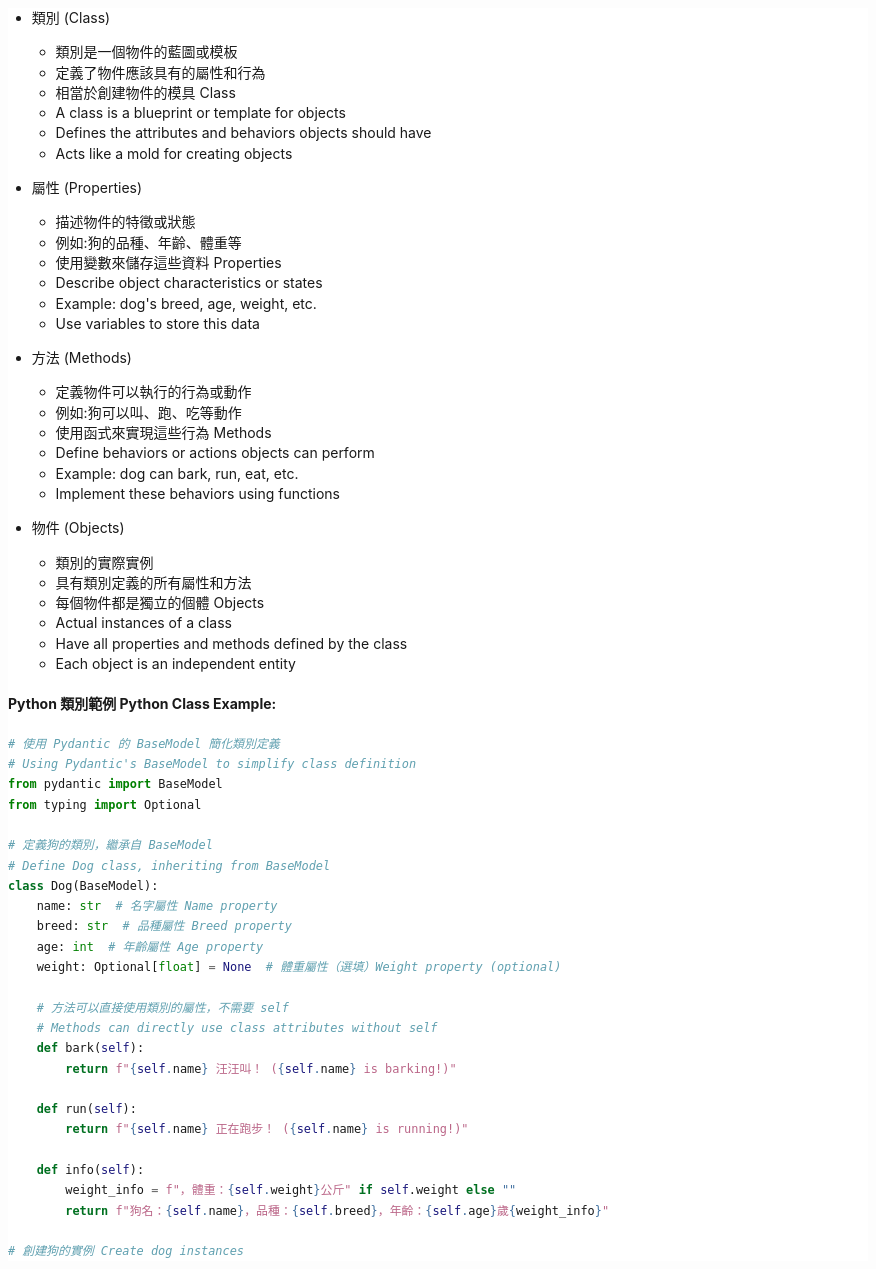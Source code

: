 - 類別 (Class)

  - 類別是一個物件的藍圖或模板
  - 定義了物件應該具有的屬性和行為
  - 相當於創建物件的模具
    Class
  - A class is a blueprint or template for objects
  - Defines the attributes and behaviors objects should have
  - Acts like a mold for creating objects
- 屬性 (Properties)

  - 描述物件的特徵或狀態
  - 例如:狗的品種、年齡、體重等
  - 使用變數來儲存這些資料
    Properties
  - Describe object characteristics or states
  - Example: dog's breed, age, weight, etc.
  - Use variables to store this data
- 方法 (Methods)

  - 定義物件可以執行的行為或動作
  - 例如:狗可以叫、跑、吃等動作
  - 使用函式來實現這些行為
    Methods
  - Define behaviors or actions objects can perform
  - Example: dog can bark, run, eat, etc.
  - Implement these behaviors using functions
- 物件 (Objects)

  - 類別的實際實例
  - 具有類別定義的所有屬性和方法
  - 每個物件都是獨立的個體
    Objects
  - Actual instances of a class
  - Have all properties and methods defined by the class
  - Each object is an independent entity

#### Python 類別範例 Python Class Example:

```python
# 使用 Pydantic 的 BaseModel 簡化類別定義
# Using Pydantic's BaseModel to simplify class definition
from pydantic import BaseModel
from typing import Optional

# 定義狗的類別，繼承自 BaseModel
# Define Dog class, inheriting from BaseModel
class Dog(BaseModel):
    name: str  # 名字屬性 Name property
    breed: str  # 品種屬性 Breed property
    age: int  # 年齡屬性 Age property
    weight: Optional[float] = None  # 體重屬性（選填）Weight property (optional)
  
    # 方法可以直接使用類別的屬性，不需要 self
    # Methods can directly use class attributes without self
    def bark(self):
        return f"{self.name} 汪汪叫！ ({self.name} is barking!)"
  
    def run(self):
        return f"{self.name} 正在跑步！ ({self.name} is running!)"
  
    def info(self):
        weight_info = f"，體重：{self.weight}公斤" if self.weight else ""
        return f"狗名：{self.name}，品種：{self.breed}，年齡：{self.age}歲{weight_info}"

# 創建狗的實例 Create dog instances
```